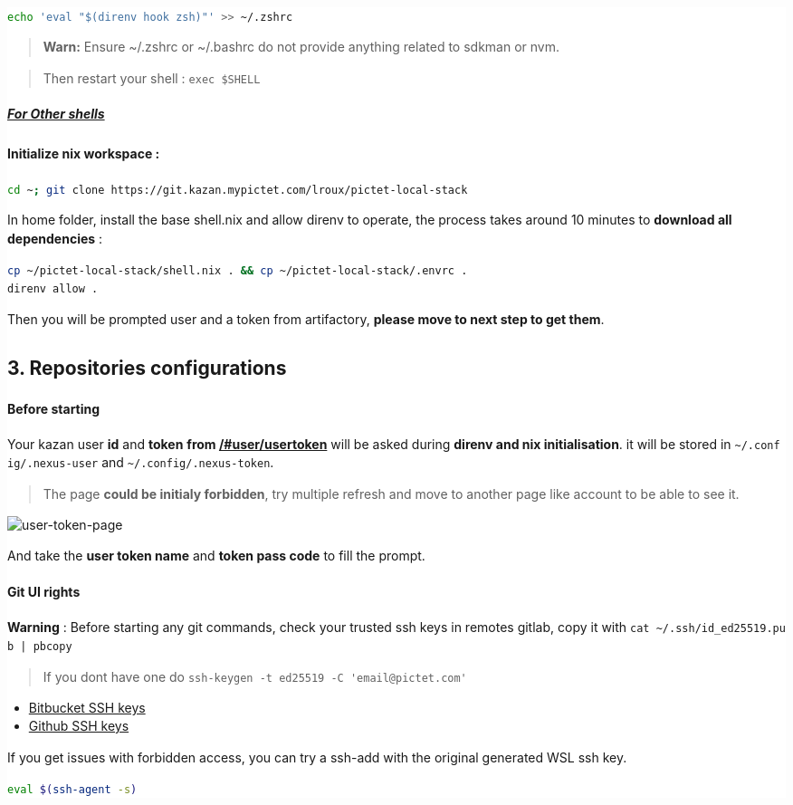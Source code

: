 ```bash
echo 'eval "$(direnv hook zsh)"' >> ~/.zshrc
```

> **Warn:** Ensure ~/.zshrc or ~/.bashrc do not provide anything related to sdkman or nvm.

> Then restart your shell : `exec $SHELL`

##### [For Other shells](https://direnv.net/docs/hook.html)

#### Initialize nix workspace :

```bash
cd ~; git clone https://git.kazan.mypictet.com/lroux/pictet-local-stack
```

In home folder, install the base shell.nix and allow direnv to operate, the process takes around 10 minutes to **download all dependencies** :

```bash
cp ~/pictet-local-stack/shell.nix . && cp ~/pictet-local-stack/.envrc .
direnv allow .
```

Then you will be prompted user and a token from artifactory, **please move to next step to get them**.

## 3. Repositories configurations

#### Before starting

Your kazan user **id** and **token** **from [/#user/usertoken](https://git.pictet.com/#user/usertoken)** will be asked during **direnv and nix initialisation**. it will be stored in `~/.config/.nexus-user` and `~/.config/.nexus-token`.

> The page **could be initialy forbidden**, try multiple refresh and move to another page like account to be able to see it.

![user-token-page](./previews/user-token-page.png)

And take the **user token name** and **token pass code** to fill the prompt.

#### Git UI rights

**Warning** : Before starting any git commands, check your trusted ssh keys in remotes gitlab, copy it with `cat ~/.ssh/id_ed25519.pub | pbcopy`

> If you dont have one do `ssh-keygen -t ed25519 -C 'email@pictet.com'`

- [Bitbucket SSH keys](https://git.pictet.com/-/profile/keys)
- [Github SSH keys](https://github.com/-/profile/keys)

If you get issues with forbidden access, you can try a ssh-add with the original generated WSL ssh key.

```bash
eval $(ssh-agent -s)
```

